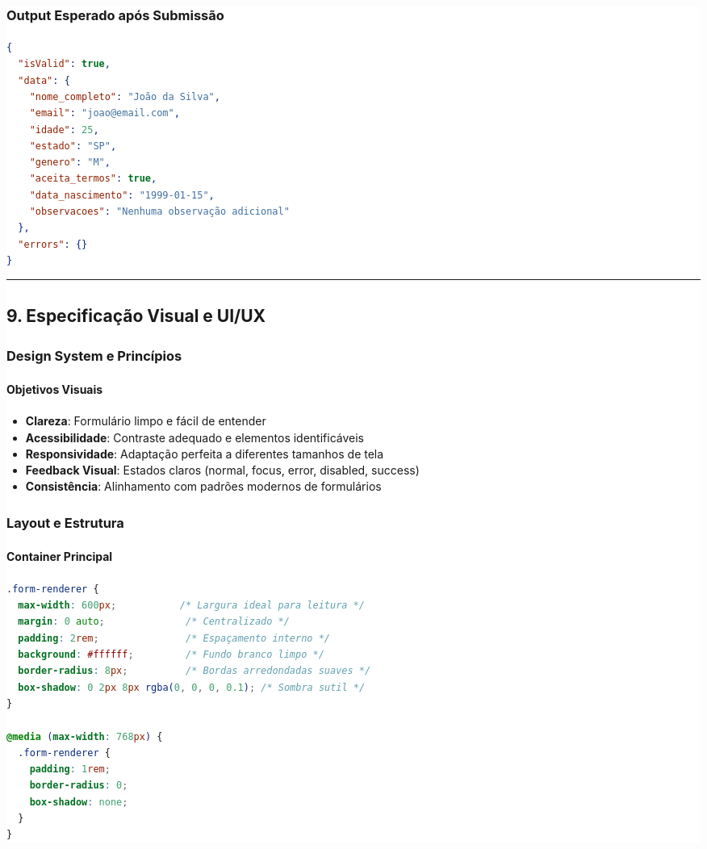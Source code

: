 ### Output Esperado após Submissão

```json
{
  "isValid": true,
  "data": {
    "nome_completo": "João da Silva",
    "email": "joao@email.com",
    "idade": 25,
    "estado": "SP",
    "genero": "M",
    "aceita_termos": true,
    "data_nascimento": "1999-01-15",
    "observacoes": "Nenhuma observação adicional"
  },
  "errors": {}
}
```

---

## 9. Especificação Visual e UI/UX

### Design System e Princípios

#### Objetivos Visuais
- **Clareza**: Formulário limpo e fácil de entender
- **Acessibilidade**: Contraste adequado e elementos identificáveis
- **Responsividade**: Adaptação perfeita a diferentes tamanhos de tela
- **Feedback Visual**: Estados claros (normal, focus, error, disabled, success)
- **Consistência**: Alinhamento com padrões modernos de formulários

### Layout e Estrutura

#### Container Principal
```css
.form-renderer {
  max-width: 600px;           /* Largura ideal para leitura */
  margin: 0 auto;              /* Centralizado */
  padding: 2rem;               /* Espaçamento interno */
  background: #ffffff;         /* Fundo branco limpo */
  border-radius: 8px;          /* Bordas arredondadas suaves */
  box-shadow: 0 2px 8px rgba(0, 0, 0, 0.1); /* Sombra sutil */
}

@media (max-width: 768px) {
  .form-renderer {
    padding: 1rem;
    border-radius: 0;
    box-shadow: none;
  }
}
```
